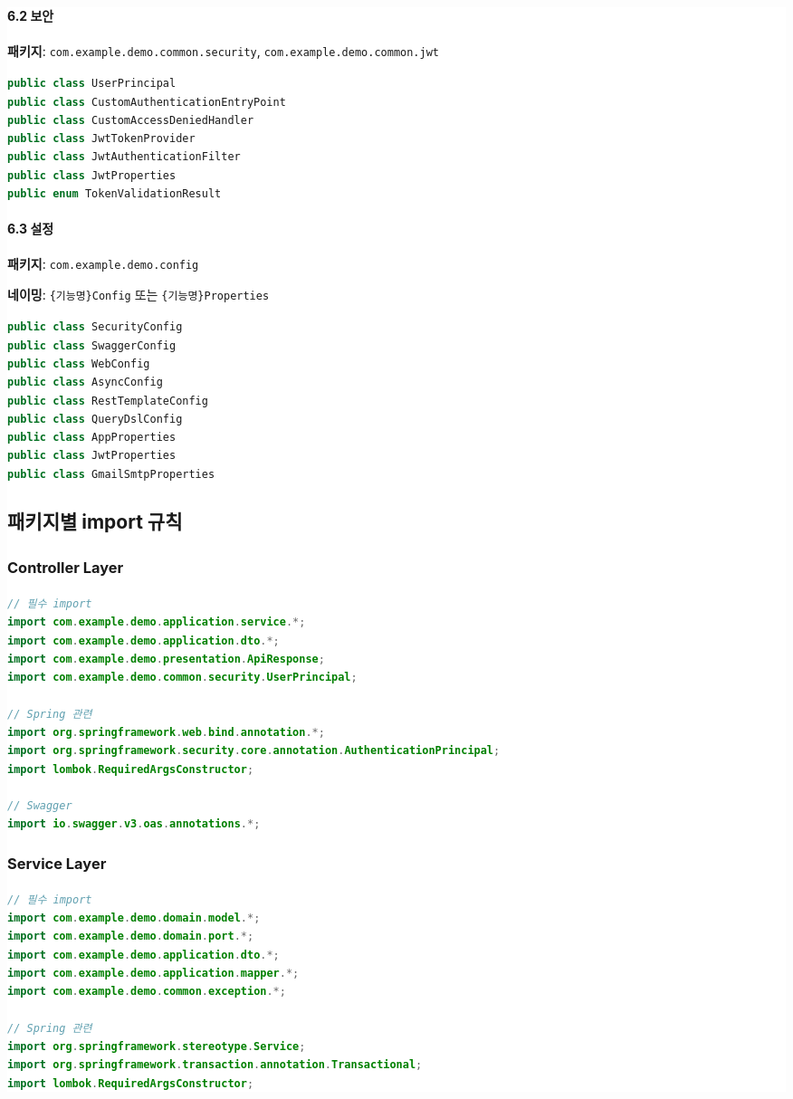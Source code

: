 #### 6.2 보안

**패키지**: `com.example.demo.common.security`, `com.example.demo.common.jwt`

```java
public class UserPrincipal
public class CustomAuthenticationEntryPoint
public class CustomAccessDeniedHandler
public class JwtTokenProvider
public class JwtAuthenticationFilter
public class JwtProperties
public enum TokenValidationResult
```

#### 6.3 설정

**패키지**: `com.example.demo.config`

**네이밍**: `{기능명}Config` 또는 `{기능명}Properties`

```java
public class SecurityConfig
public class SwaggerConfig
public class WebConfig
public class AsyncConfig
public class RestTemplateConfig
public class QueryDslConfig
public class AppProperties
public class JwtProperties
public class GmailSmtpProperties
```

## 패키지별 import 규칙

### Controller Layer
```java
// 필수 import
import com.example.demo.application.service.*;
import com.example.demo.application.dto.*;
import com.example.demo.presentation.ApiResponse;
import com.example.demo.common.security.UserPrincipal;

// Spring 관련
import org.springframework.web.bind.annotation.*;
import org.springframework.security.core.annotation.AuthenticationPrincipal;
import lombok.RequiredArgsConstructor;

// Swagger
import io.swagger.v3.oas.annotations.*;
```

### Service Layer
```java
// 필수 import
import com.example.demo.domain.model.*;
import com.example.demo.domain.port.*;
import com.example.demo.application.dto.*;
import com.example.demo.application.mapper.*;
import com.example.demo.common.exception.*;

// Spring 관련
import org.springframework.stereotype.Service;
import org.springframework.transaction.annotation.Transactional;
import lombok.RequiredArgsConstructor;
```
